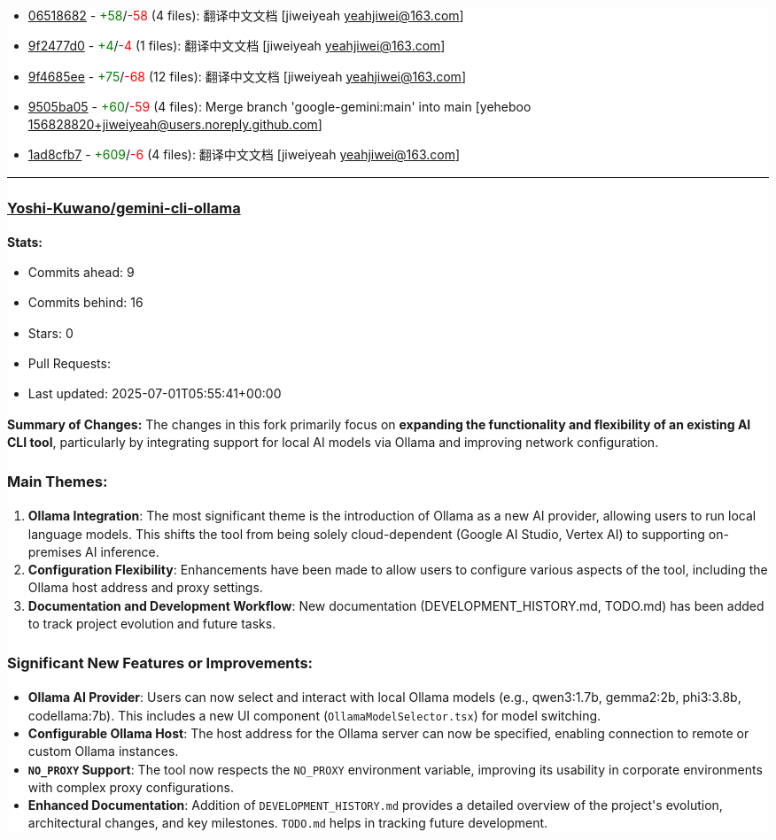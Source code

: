 - [06518682](/commit/06518682aaf924b2e67cd68f577cd6af2ad81716) - <span style="color:green">+58</span>/<span style="color:red">-58</span> (4 files): 翻译中文文档 [jiweiyeah <yeahjiwei@163.com>]

- [9f2477d0](/commit/9f2477d033f823b6629e3e38c8bba24a2c26aeba) - <span style="color:green">+4</span>/<span style="color:red">-4</span> (1 files): 翻译中文文档 [jiweiyeah <yeahjiwei@163.com>]

- [9f4685ee](/commit/9f4685ee39dad11225479b8317532730dee0de53) - <span style="color:green">+75</span>/<span style="color:red">-68</span> (12 files): 翻译中文文档 [jiweiyeah <yeahjiwei@163.com>]

- [9505ba05](/commit/9505ba053841fb269676cd2b4370b4381e047dbc) - <span style="color:green">+60</span>/<span style="color:red">-59</span> (4 files): Merge branch 'google-gemini:main' into main [yeheboo <156828820+jiweiyeah@users.noreply.github.com>]

- [1ad8cfb7](/commit/1ad8cfb7d2f621d7e3bbd8a6133311a1c5a651ce) - <span style="color:green">+609</span>/<span style="color:red">-6</span> (4 files): 翻译中文文档 [jiweiyeah <yeahjiwei@163.com>]


---

### [Yoshi-Kuwano/gemini-cli-ollama](https://github.com/Yoshi-Kuwano/gemini-cli-ollama)

**Stats:**
- Commits ahead: 9
- Commits behind: 16
- Stars: 0

- Pull Requests:


- Last updated: 2025-07-01T05:55:41+00:00

**Summary of Changes:**
The changes in this fork primarily focus on **expanding the functionality and flexibility of an existing AI CLI tool**, particularly by integrating support for local AI models via Ollama and improving network configuration.

### Main Themes:
1.  **Ollama Integration**: The most significant theme is the introduction of Ollama as a new AI provider, allowing users to run local language models. This shifts the tool from being solely cloud-dependent (Google AI Studio, Vertex AI) to supporting on-premises AI inference.
2.  **Configuration Flexibility**: Enhancements have been made to allow users to configure various aspects of the tool, including the Ollama host address and proxy settings.
3.  **Documentation and Development Workflow**: New documentation (DEVELOPMENT_HISTORY.md, TODO.md) has been added to track project evolution and future tasks.

### Significant New Features or Improvements:
*   **Ollama AI Provider**: Users can now select and interact with local Ollama models (e.g., qwen3:1.7b, gemma2:2b, phi3:3.8b, codellama:7b). This includes a new UI component (`OllamaModelSelector.tsx`) for model switching.
*   **Configurable Ollama Host**: The host address for the Ollama server can now be specified, enabling connection to remote or custom Ollama instances.
*   **`NO_PROXY` Support**: The tool now respects the `NO_PROXY` environment variable, improving its usability in corporate environments with complex proxy configurations.
*   **Enhanced Documentation**: Addition of `DEVELOPMENT_HISTORY.md` provides a detailed overview of the project's evolution, architectural changes, and key milestones. `TODO.md` helps in tracking future development.
